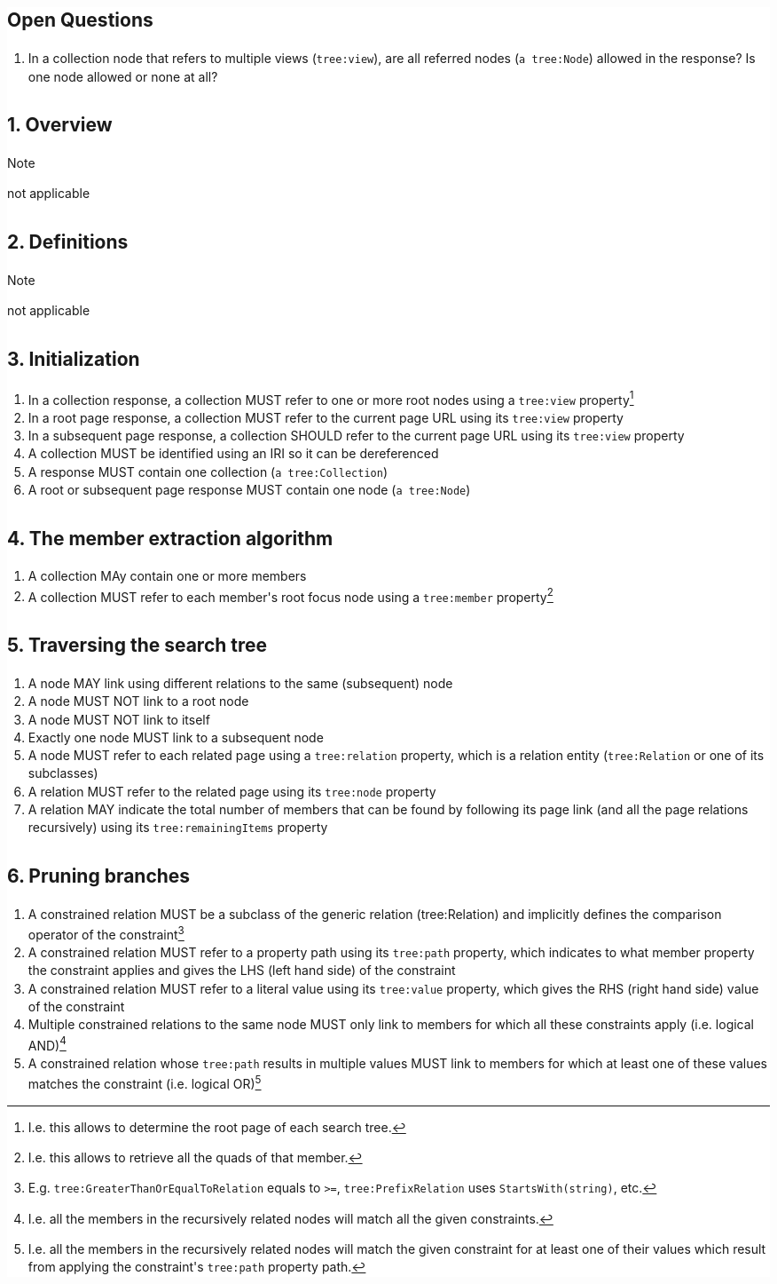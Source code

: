 ## Open Questions
1. In a collection node that refers to multiple views (`tree:view`), are all referred nodes (`a tree:Node`) allowed in the response? Is one node allowed or none at all?

## 1. Overview
> [!NOTE]
> not applicable

## 2. Definitions
> [!NOTE]
> not applicable

## 3. Initialization
1. In a collection response, a collection MUST refer to one or more root nodes using a `tree:view` property[^1]
0. In a root page response, a collection MUST refer to the current page URL using its `tree:view` property
0. In a subsequent page response, a collection SHOULD refer to the current page URL using its `tree:view` property
0. A collection MUST be identified using an IRI so it can be dereferenced
0. A response MUST contain one collection (`a tree:Collection`)
0. A root or subsequent page response MUST contain one node (`a tree:Node`)

## 4. The member extraction algorithm
1. A collection MAy contain one or more members
0. A collection MUST refer to each member's root focus node using a `tree:member` property[^2]

## 5. Traversing the search tree
1. A node MAY link using different relations to the same (subsequent) node
0. A node MUST NOT link to a root node
0. A node MUST NOT link to itself
0. Exactly one node MUST link to a subsequent node
0. A node MUST refer to each related page using a `tree:relation` property, which is a relation entity (`tree:Relation` or one of its subclasses)
0. A relation MUST refer to the related page using its `tree:node` property
0. A relation MAY indicate the total number of members that can be found by following its page link (and all the page relations recursively) using its `tree:remainingItems` property

## 6. Pruning branches
1. A constrained relation MUST be a subclass of the generic relation (tree:Relation) and implicitly defines the comparison operator of the constraint[^3]
0. A constrained relation MUST refer to a property path using its `tree:path` property, which indicates to what member property the constraint applies and gives the LHS (left hand side) of the constraint
0. A constrained relation MUST refer to a literal value using its `tree:value` property, which gives the RHS (right hand side) value of the constraint
0. Multiple constrained relations to the same node MUST only link to members for which all these constraints apply (i.e. logical AND)[^4]
0. A constrained relation whose `tree:path` results in multiple values MUST link to members for which at least one of these values matches the constraint (i.e. logical OR)[^5]


[^1]: I.e. this allows to determine the root page of each search tree.
[^2]: I.e. this allows to retrieve all the quads of that member.
[^3]: E.g. `tree:GreaterThanOrEqualToRelation` equals to `>=`, `tree:PrefixRelation` uses `StartsWith(string)`, etc.
[^4]: I.e. all the members in the recursively related nodes will match all the given constraints.
[^5]: I.e. all the members in the recursively related nodes will match the given constraint for at least one of their values which result from applying the constraint's `tree:path` property path.
[^6]: I.e. the half open time interval `[ timestamp - 14:00, timestamp + 14:00 [`
[^7]: The SHACL shape applies to each member without the need to specify a target declaration for the data items.
[^8]: I.e. at least one value resulting from applying the property path on a member starts with the given value.
[^9]: I.e. at least one value resulting from applying the property path on a member contains the given value.
[^10]: I.e. at least one value resulting from applying the property path on a member ends with the given value.